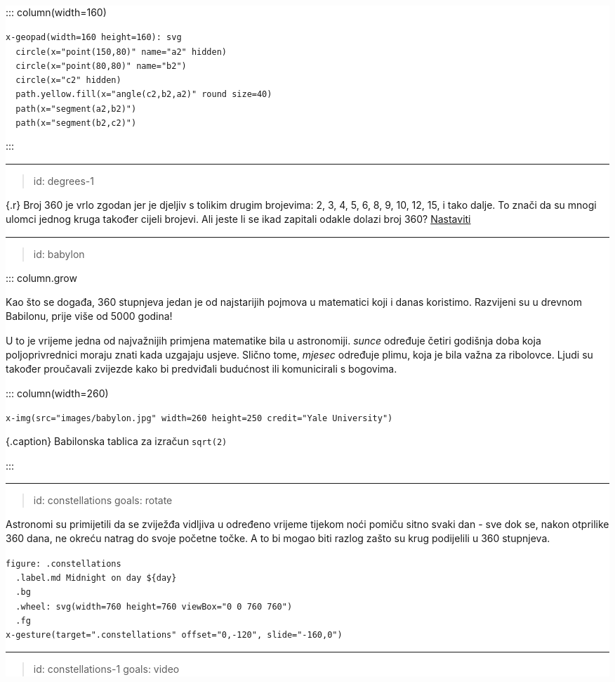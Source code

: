 ::: column(width=160)

    x-geopad(width=160 height=160): svg
      circle(x="point(150,80)" name="a2" hidden)
      circle(x="point(80,80)" name="b2")
      circle(x="c2" hidden)
      path.yellow.fill(x="angle(c2,b2,a2)" round size=40)
      path(x="segment(a2,b2)")
      path(x="segment(b2,c2)")

:::

---
> id: degrees-1

{.r} Broj 360 je vrlo zgodan jer je djeljiv s tolikim drugim brojevima: 2, 3, 4, 5, 6, 8, 9, 10, 12, 15, i tako dalje. To znači da su mnogi ulomci jednog kruga također cijeli brojevi. Ali jeste li se ikad zapitali odakle dolazi broj 360? [Nastaviti](btn:next)

---
> id: babylon

::: column.grow

Kao što se događa, 360 stupnjeva jedan je od najstarijih pojmova u matematici koji i danas koristimo. Razvijeni su u drevnom Babilonu, prije više od 5000 godina!

U to je vrijeme jedna od najvažnijih primjena matematike bila u astronomiji. _sunce_ određuje četiri godišnja doba koja poljoprivrednici moraju znati kada uzgajaju usjeve. Slično tome, _mjesec_ određuje plimu, koja je bila važna za ribolovce. Ljudi su također proučavali zvijezde kako bi predviđali budućnost ili komunicirali s bogovima.

::: column(width=260)

    x-img(src="images/babylon.jpg" width=260 height=250 credit="Yale University")

{.caption} Babilonska tablica za izračun `sqrt(2)`

:::

---
> id: constellations
> goals: rotate

Astronomi su primijetili da se zviježđa vidljiva u određeno vrijeme tijekom noći pomiču sitno svaki dan - sve dok se, nakon otprilike 360 dana, ne okreću natrag do svoje početne točke. A to bi mogao biti razlog zašto su krug podijelili u 360 stupnjeva.

    figure: .constellations
      .label.md Midnight on day ${day}
      .bg
      .wheel: svg(width=760 height=760 viewBox="0 0 760 760")
      .fg
    x-gesture(target=".constellations" offset="0,-120", slide="-160,0")

---
> id: constellations-1
> goals: video
